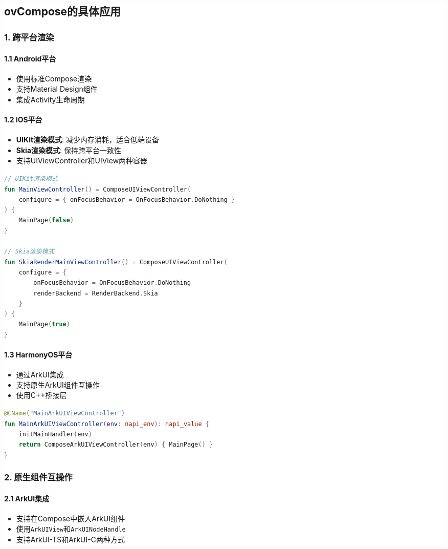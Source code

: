 ## ovCompose的具体应用

### 1. 跨平台渲染

#### 1.1 Android平台
- 使用标准Compose渲染
- 支持Material Design组件
- 集成Activity生命周期

#### 1.2 iOS平台
- **UIKit渲染模式**: 减少内存消耗，适合低端设备
- **Skia渲染模式**: 保持跨平台一致性
- 支持UIViewController和UIView两种容器

```kotlin
// UIKit渲染模式
fun MainViewController() = ComposeUIViewController(
    configure = { onFocusBehavior = OnFocusBehavior.DoNothing }
) {
    MainPage(false)
}

// Skia渲染模式
fun SkiaRenderMainViewController() = ComposeUIViewController(
    configure = {
        onFocusBehavior = OnFocusBehavior.DoNothing
        renderBackend = RenderBackend.Skia
    }
) {
    MainPage(true)
}
```

#### 1.3 HarmonyOS平台
- 通过ArkUI集成
- 支持原生ArkUI组件互操作
- 使用C++桥接层

```kotlin
@CName("MainArkUIViewController")
fun MainArkUIViewController(env: napi_env): napi_value {
    initMainHandler(env)
    return ComposeArkUIViewController(env) { MainPage() }
}
```

### 2. 原生组件互操作

#### 2.1 ArkUI集成
- 支持在Compose中嵌入ArkUI组件
- 使用`ArkUIView`和`ArkUINodeHandle`
- 支持ArkUI-TS和ArkUI-C两种方式
